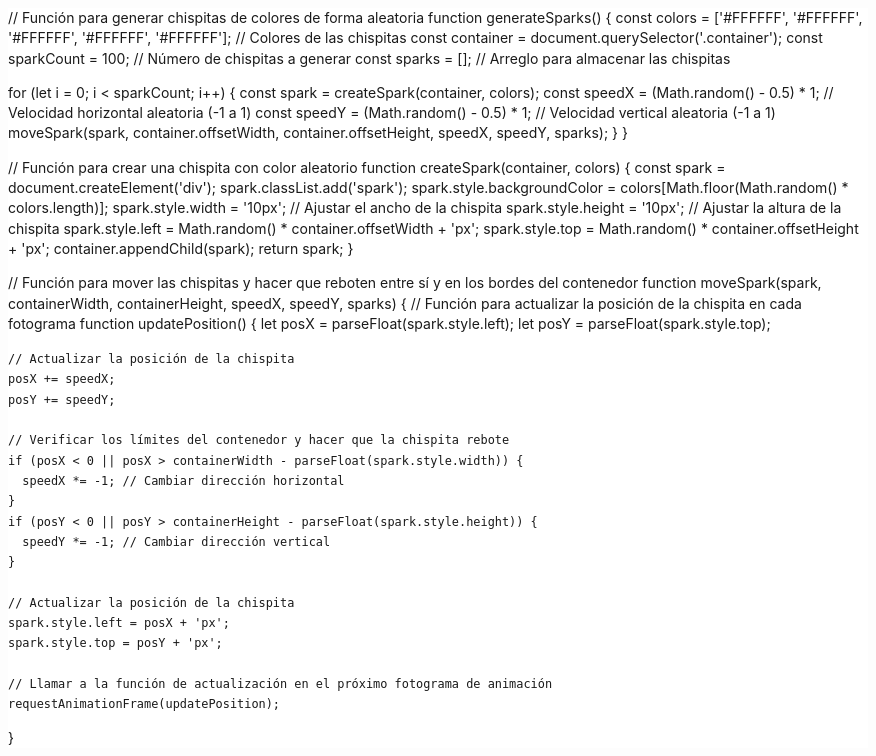 // Función para generar chispitas de colores de forma aleatoria
function generateSparks() {
  const colors = ['#FFFFFF', '#FFFFFF', '#FFFFFF', '#FFFFFF', '#FFFFFF']; // Colores de las chispitas
  const container = document.querySelector('.container');
  const sparkCount = 100; // Número de chispitas a generar
  const sparks = []; // Arreglo para almacenar las chispitas
  
  for (let i = 0; i < sparkCount; i++) {
    const spark = createSpark(container, colors);
    const speedX = (Math.random() - 0.5) * 1; // Velocidad horizontal aleatoria (-1 a 1)
    const speedY = (Math.random() - 0.5) * 1; // Velocidad vertical aleatoria (-1 a 1)
    moveSpark(spark, container.offsetWidth, container.offsetHeight, speedX, speedY, sparks);
  }
}

// Función para crear una chispita con color aleatorio
function createSpark(container, colors) {
  const spark = document.createElement('div');
  spark.classList.add('spark');
  spark.style.backgroundColor = colors[Math.floor(Math.random() * colors.length)];
  spark.style.width = '10px'; // Ajustar el ancho de la chispita
  spark.style.height = '10px'; // Ajustar la altura de la chispita
  spark.style.left = Math.random() * container.offsetWidth + 'px';
  spark.style.top = Math.random() * container.offsetHeight + 'px';
  container.appendChild(spark);
  return spark;
}

// Función para mover las chispitas y hacer que reboten entre sí y en los bordes del contenedor
function moveSpark(spark, containerWidth, containerHeight, speedX, speedY, sparks) {
  // Función para actualizar la posición de la chispita en cada fotograma
  function updatePosition() {
    let posX = parseFloat(spark.style.left);
    let posY = parseFloat(spark.style.top);
    
    // Actualizar la posición de la chispita
    posX += speedX;
    posY += speedY;
    
    // Verificar los límites del contenedor y hacer que la chispita rebote
    if (posX < 0 || posX > containerWidth - parseFloat(spark.style.width)) {
      speedX *= -1; // Cambiar dirección horizontal
    }
    if (posY < 0 || posY > containerHeight - parseFloat(spark.style.height)) {
      speedY *= -1; // Cambiar dirección vertical
    }
    
    // Actualizar la posición de la chispita
    spark.style.left = posX + 'px';
    spark.style.top = posY + 'px';
    
    // Llamar a la función de actualización en el próximo fotograma de animación
    requestAnimationFrame(updatePosition);
  }
  